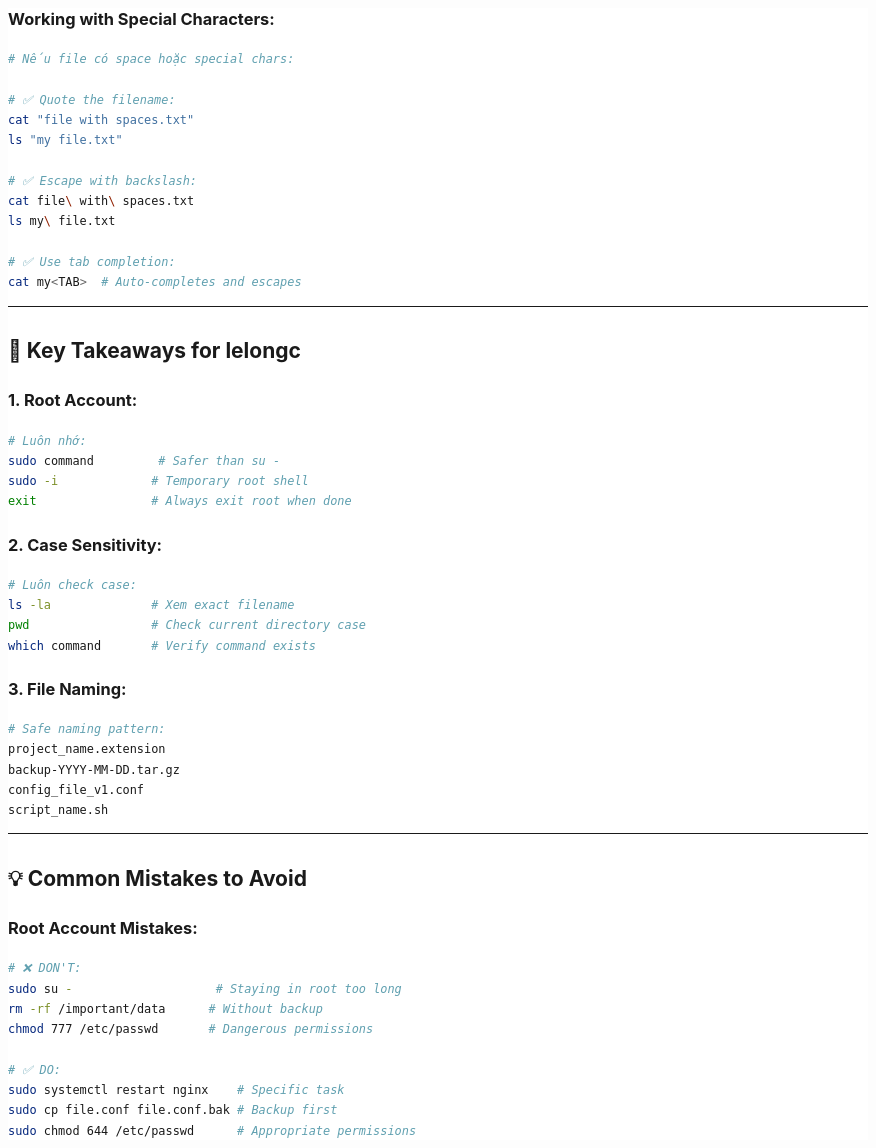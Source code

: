 ### **Working with Special Characters:**

```bash
# Nếu file có space hoặc special chars:

# ✅ Quote the filename:
cat "file with spaces.txt"
ls "my file.txt"

# ✅ Escape with backslash:
cat file\ with\ spaces.txt
ls my\ file.txt

# ✅ Use tab completion:
cat my<TAB>  # Auto-completes and escapes
```

---

## 🎯 Key Takeaways for lelongc

### **1. Root Account:**
```bash
# Luôn nhớ:
sudo command         # Safer than su -
sudo -i             # Temporary root shell
exit                # Always exit root when done
```

### **2. Case Sensitivity:**
```bash
# Luôn check case:
ls -la              # Xem exact filename
pwd                 # Check current directory case
which command       # Verify command exists
```

### **3. File Naming:**
```bash
# Safe naming pattern:
project_name.extension
backup-YYYY-MM-DD.tar.gz
config_file_v1.conf
script_name.sh
```

---

## 💡 Common Mistakes to Avoid

### **Root Account Mistakes:**
```bash
# ❌ DON'T:
sudo su -                    # Staying in root too long
rm -rf /important/data      # Without backup
chmod 777 /etc/passwd       # Dangerous permissions

# ✅ DO:
sudo systemctl restart nginx    # Specific task
sudo cp file.conf file.conf.bak # Backup first
sudo chmod 644 /etc/passwd      # Appropriate permissions
```
